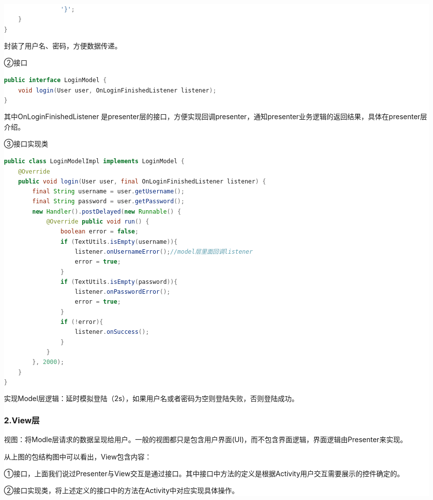 ```java
                '}';
    }
}
```

封装了用户名、密码，方便数据传递。

②接口

```java
public interface LoginModel {
    void login(User user, OnLoginFinishedListener listener);
}
```

其中OnLoginFinishedListener 是presenter层的接口，方便实现回调presenter，通知presenter业务逻辑的返回结果，具体在presenter层介绍。

③接口实现类

```java
public class LoginModelImpl implements LoginModel {
    @Override
    public void login(User user, final OnLoginFinishedListener listener) {
        final String username = user.getUsername();
        final String password = user.getPassword();
        new Handler().postDelayed(new Runnable() {
            @Override public void run() {
                boolean error = false;
                if (TextUtils.isEmpty(username)){
                    listener.onUsernameError();//model层里面回调listener
                    error = true;
                }
                if (TextUtils.isEmpty(password)){
                    listener.onPasswordError();
                    error = true;
                }
                if (!error){
                    listener.onSuccess();
                }
            }
        }, 2000);
    }
}
```

实现Model层逻辑：延时模拟登陆（2s），如果用户名或者密码为空则登陆失败，否则登陆成功。

### 2.View层

视图：将Modle层请求的数据呈现给用户。一般的视图都只是包含用户界面(UI)，而不包含界面逻辑，界面逻辑由Presenter来实现。

从上图的包结构图中可以看出，View包含内容：

①接口，上面我们说过Presenter与View交互是通过接口。其中接口中方法的定义是根据Activity用户交互需要展示的控件确定的。

②接口实现类，将上述定义的接口中的方法在Activity中对应实现具体操作。
